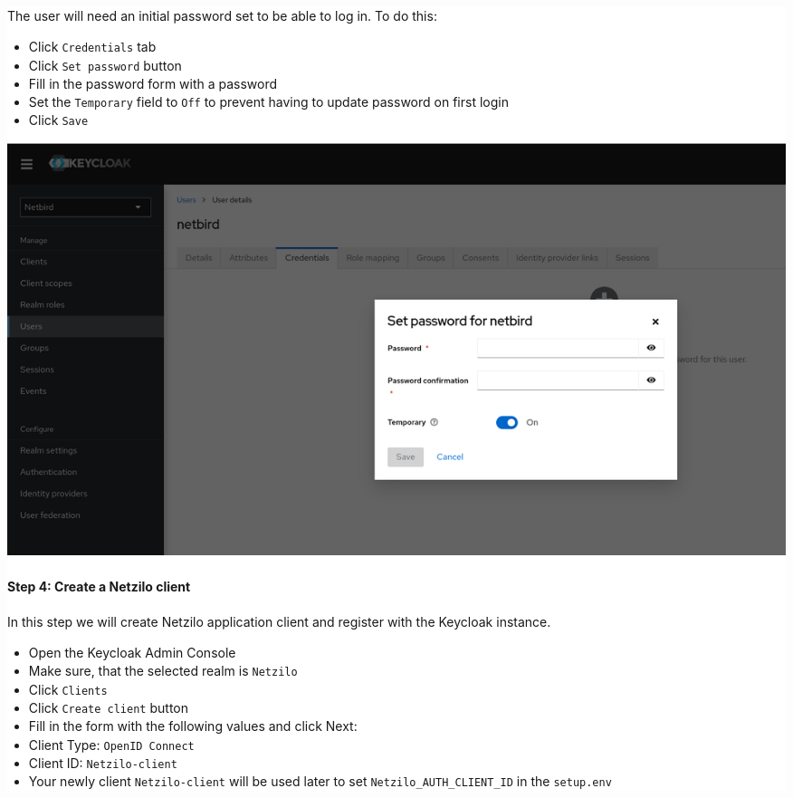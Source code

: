 The user will need an initial password set to be able to log in. To do this:
- Click `Credentials` tab
- Click `Set password` button
- Fill in the password form with a password
- Set the `Temporary` field to `Off` to prevent having to update password on first login
- Click `Save`

<p>
    <img src="/docs-static/img/integrations/identity-providers/self-hosted/keycloak-set-password.png" alt="high-level-dia" className="imagewrapper"/>
</p>

#### Step 4: Create a Netzilo client

In this step we will create Netzilo application client and register with the Keycloak instance.

- Open the Keycloak Admin Console
- Make sure, that the selected realm is `Netzilo`
- Click `Clients`
- Click `Create client` button
- Fill in the form with the following values and click Next:
- Client Type: `OpenID Connect`
- Client ID: `Netzilo-client`
- Your newly client `Netzilo-client` will be used later to set `Netzilo_AUTH_CLIENT_ID` in the `setup.env`

<p>